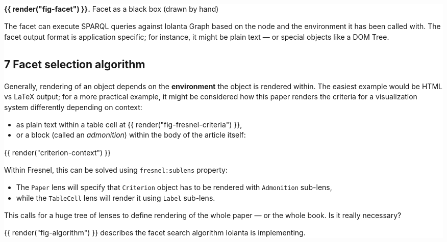   <figcaption><strong>{{ render("fig-facet") }}.</strong> Facet as a black box (drawn by hand)</figcaption>
</figure>

The facet can execute SPARQL queries against Iolanta Graph based on the node and the environment it has been called with. The facet output format is application specific; for instance, it might be plain text — or special objects like a DOM Tree.

## 7 Facet selection algorithm

Generally, rendering of an object depends on the **environment** the object is rendered within. The easiest example would be HTML vs LaTeX output; for a more practical example, it might be considered how this paper renders the criteria for a visualization system differently depending on context:

* as plain text within a table cell at {{ render("fig-fresnel-criteria") }},
* or a block (called an *admonition*) within the body of the article itself:

{{ render("criterion-context") }}

Within Fresnel, this can be solved using `fresnel:sublens` property:

* The `Paper` lens will specify that `Criterion` object has to be rendered with `Admonition` sub-lens,
* while the `TableCell` lens will render it using `Label` sub-lens.

This calls for a huge tree of lenses to define rendering of the whole paper — or the whole book. Is it really necessary?

{{ render("fig-algorithm") }} describes the facet search algorithm Iolanta is implementing.

<figure markdown style="text-align: center">